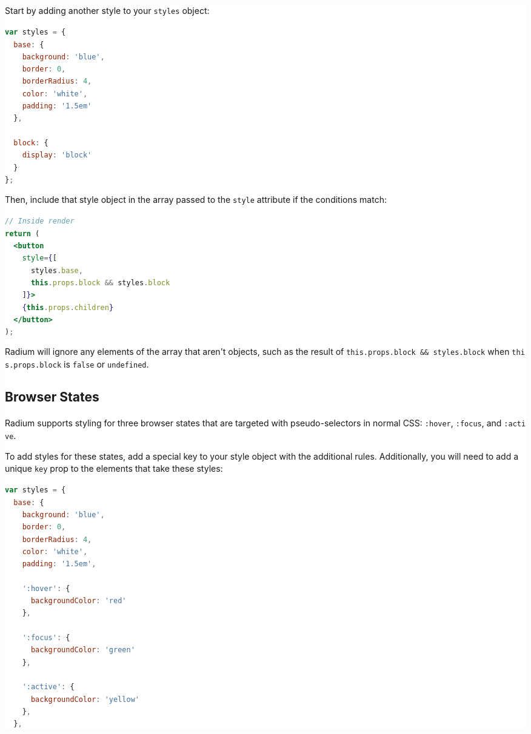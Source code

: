 Start by adding another style to your `styles` object:

```jsx
var styles = {
  base: {
    background: 'blue',
    border: 0,
    borderRadius: 4,
    color: 'white',
    padding: '1.5em'
  },

  block: {
    display: 'block'
  }
};
```

Then, include that style object in the array passed to the `style` attribute if the conditions match:

```jsx
// Inside render
return (
  <button
    style={[
      styles.base,
      this.props.block && styles.block
    ]}>
    {this.props.children}
  </button>
);
```

Radium will ignore any elements of the array that aren't objects, such as the result of `this.props.block && styles.block` when `this.props.block` is `false` or `undefined`.

## Browser States

Radium supports styling for three browser states that are targeted with pseudo-selectors in normal CSS: `:hover`, `:focus`, and `:active`.

To add styles for these states, add a special key to your style object with the additional rules. Additionally, you will need to add a unique `key` prop to the elements that take these styles:

```jsx
var styles = {
  base: {
    background: 'blue',
    border: 0,
    borderRadius: 4,
    color: 'white',
    padding: '1.5em',

    ':hover': {
      backgroundColor: 'red'
    },

    ':focus': {
      backgroundColor: 'green'
    },

    ':active': {
      backgroundColor: 'yellow'
    },
  },

```